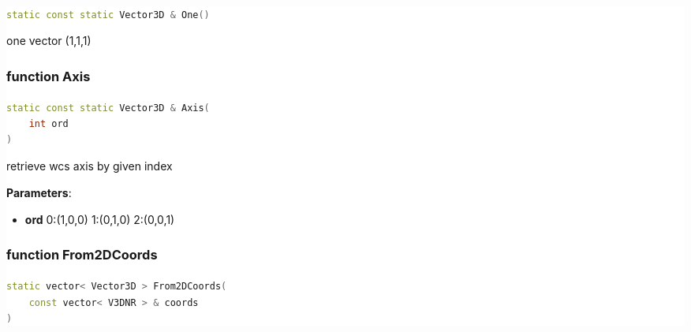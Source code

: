 ```cpp
static const static Vector3D & One()
```

one vector (1,1,1) 




























### function Axis

```cpp
static const static Vector3D & Axis(
    int ord
)
```

retrieve wcs axis by given index 

**Parameters**: 

  * **ord** 0:(1,0,0) 1:(0,1,0) 2:(0,0,1) 




























### function From2DCoords

```cpp
static vector< Vector3D > From2DCoords(
    const vector< V3DNR > & coords
)
```

